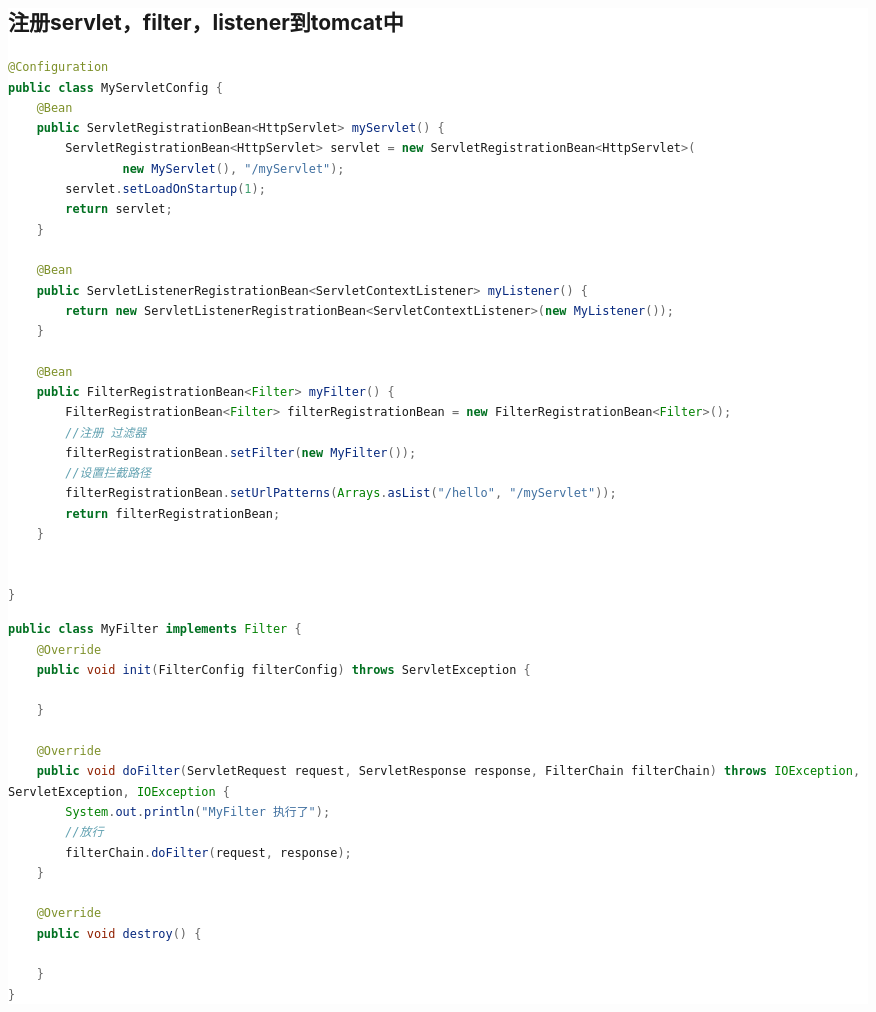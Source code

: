 ## 注册servlet，filter，listener到tomcat中

```java
@Configuration
public class MyServletConfig {
    @Bean
    public ServletRegistrationBean<HttpServlet> myServlet() {
        ServletRegistrationBean<HttpServlet> servlet = new ServletRegistrationBean<HttpServlet>(
                new MyServlet(), "/myServlet");
        servlet.setLoadOnStartup(1);
        return servlet;
    }

    @Bean
    public ServletListenerRegistrationBean<ServletContextListener> myListener() {
        return new ServletListenerRegistrationBean<ServletContextListener>(new MyListener());
    }

    @Bean
    public FilterRegistrationBean<Filter> myFilter() {
        FilterRegistrationBean<Filter> filterRegistrationBean = new FilterRegistrationBean<Filter>();
        //注册 过滤器
        filterRegistrationBean.setFilter(new MyFilter());
        //设置拦截路径
        filterRegistrationBean.setUrlPatterns(Arrays.asList("/hello", "/myServlet"));
        return filterRegistrationBean;
    }


}
```

```java
public class MyFilter implements Filter {
    @Override
    public void init(FilterConfig filterConfig) throws ServletException {

    }

    @Override
    public void doFilter(ServletRequest request, ServletResponse response, FilterChain filterChain) throws IOException, ServletException, IOException {
        System.out.println("MyFilter 执行了");
        //放行
        filterChain.doFilter(request, response);
    }

    @Override
    public void destroy() {

    }
}
```
